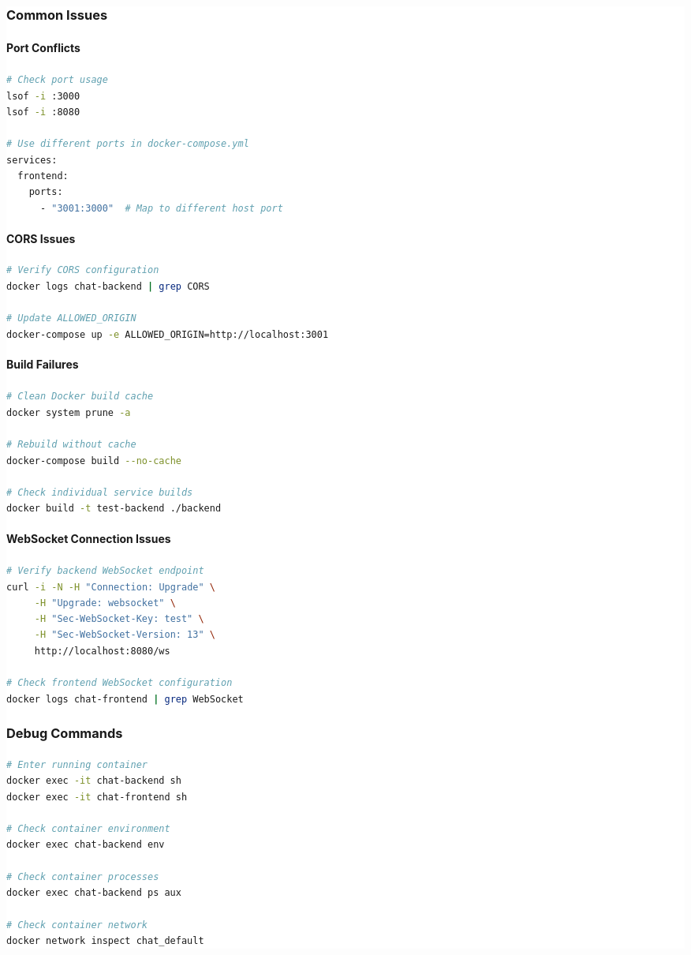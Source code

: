 ### Common Issues

#### Port Conflicts
```bash
# Check port usage
lsof -i :3000
lsof -i :8080

# Use different ports in docker-compose.yml
services:
  frontend:
    ports:
      - "3001:3000"  # Map to different host port
```

#### CORS Issues
```bash
# Verify CORS configuration
docker logs chat-backend | grep CORS

# Update ALLOWED_ORIGIN
docker-compose up -e ALLOWED_ORIGIN=http://localhost:3001
```

#### Build Failures
```bash
# Clean Docker build cache
docker system prune -a

# Rebuild without cache
docker-compose build --no-cache

# Check individual service builds
docker build -t test-backend ./backend
```

#### WebSocket Connection Issues
```bash
# Verify backend WebSocket endpoint
curl -i -N -H "Connection: Upgrade" \
     -H "Upgrade: websocket" \
     -H "Sec-WebSocket-Key: test" \
     -H "Sec-WebSocket-Version: 13" \
     http://localhost:8080/ws

# Check frontend WebSocket configuration
docker logs chat-frontend | grep WebSocket
```

### Debug Commands
```bash
# Enter running container
docker exec -it chat-backend sh
docker exec -it chat-frontend sh

# Check container environment
docker exec chat-backend env

# Check container processes
docker exec chat-backend ps aux

# Check container network
docker network inspect chat_default
```
